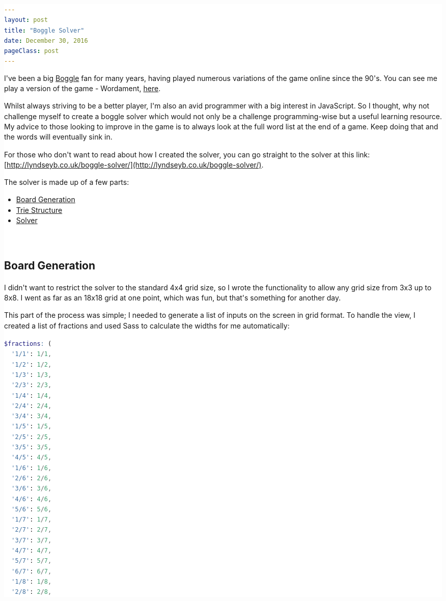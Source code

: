 ```yaml
---
layout: post
title: "Boggle Solver"
date: December 30, 2016
pageClass: post
---
```


I've been a big [Boggle](https://en.wikipedia.org/wiki/Boggle) fan for many years, having played numerous variations of the game online since the 90's. You can see me play a version of the game - Wordament, [here](https://www.youtube.com/watch?v=PjC3Vbgva8k).

Whilst always striving to be a better player, I'm also an avid programmer with a big interest in JavaScript. So I thought, why not challenge myself to create a boggle solver which would not only be a challenge programming-wise but a useful learning resource. My advice to those looking to improve in the game is to always look at the full word list at the end of a game. Keep doing that and the words will eventually sink in.

For those who don't want to read about how I created the solver, you can go straight to the solver at this link: [http://lyndseyb.co.uk/boggle-solver/](http://lyndseyb.co.uk/boggle-solver/).


The solver is made up of a few parts:

- [Board Generation](#board-generation)
- [Trie Structure](#trie-structure)
- [Solver](#solver)

<br>

## Board Generation

I didn't want to restrict the solver to the standard 4x4 grid size, so I wrote the functionality to allow any grid size from 3x3 up to 8x8. I went as far as an 18x18 grid at one point, which was fun, but that's something for another day.

This part of the process was simple; I needed to generate a list of inputs on the screen in grid format. To handle the view, I created a list of fractions and used Sass to calculate the widths for me automatically:

```scss
$fractions: (
  '1/1': 1/1,
  '1/2': 1/2,
  '1/3': 1/3,
  '2/3': 2/3,
  '1/4': 1/4,
  '2/4': 2/4,
  '3/4': 3/4,
  '1/5': 1/5,
  '2/5': 2/5,
  '3/5': 3/5,
  '4/5': 4/5,
  '1/6': 1/6,
  '2/6': 2/6,
  '3/6': 3/6,
  '4/6': 4/6,
  '5/6': 5/6,
  '1/7': 1/7,
  '2/7': 2/7,
  '3/7': 3/7,
  '4/7': 4/7,
  '5/7': 5/7,
  '6/7': 6/7,
  '1/8': 1/8,
  '2/8': 2/8,
```